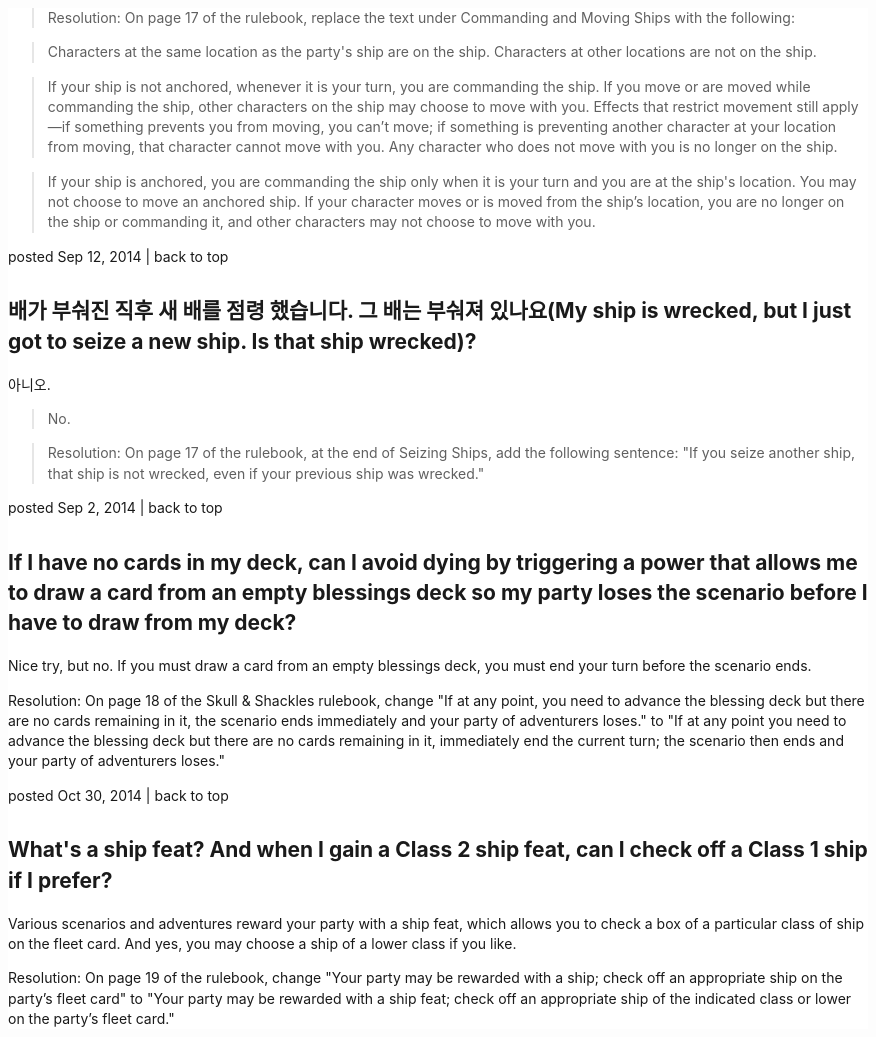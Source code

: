 > Resolution: On page 17 of the rulebook, replace the text under Commanding and Moving Ships with the following:

> Characters at the same location as the party's ship are on the ship. Characters at other locations are not on the ship.

> If your ship is not anchored, whenever it is your turn, you are commanding the ship. If you move or are moved while commanding the ship, other characters on the ship may choose to move with you. Effects that restrict movement still apply—if something prevents you from moving, you can’t move; if something is preventing another character at your location from moving, that character cannot move with you. Any character who does not move with you is no longer on the ship.

> If your ship is anchored, you are commanding the ship only when it is your turn and you are at the ship's location. You may not choose to move an anchored ship. If your character moves or is moved from the ship’s location, you are no longer on the ship or commanding it, and other characters may not choose to move with you.

posted Sep 12, 2014 | back to top

## 배가 부숴진 직후 새 배를 점령 했습니다. 그 배는 부숴져 있나요(My ship is wrecked, but I just got to seize a new ship. Is that ship wrecked)?

아니오.

> No.

> Resolution: On page 17 of the rulebook, at the end of Seizing Ships, add the following sentence: "If you seize another ship, that ship is not wrecked, even if your previous ship was wrecked."

posted Sep 2, 2014 | back to top

## If I have no cards in my deck, can I avoid dying by triggering a power that allows me to draw a card from an empty blessings deck so my party loses the scenario before I have to draw from my deck?

Nice try, but no. If you must draw a card from an empty blessings deck, you must end your turn before the scenario ends.

Resolution: On page 18 of the Skull & Shackles rulebook, change "If at any point, you need to advance the blessing deck but there are no cards remaining in it, the scenario ends immediately and your party of adventurers loses." to "If at any point you need to advance the blessing deck but there are no cards remaining in it, immediately end the current turn; the scenario then ends and your party of adventurers loses."

posted Oct 30, 2014 | back to top

## What's a ship feat? And when I gain a Class 2 ship feat, can I check off a Class 1 ship if I prefer?

Various scenarios and adventures reward your party with a ship feat, which allows you to check a box of a particular class of ship on the fleet card. And yes, you may choose a ship of a lower class if you like.

Resolution: On page 19 of the rulebook, change "Your party may be rewarded with a ship; check off an appropriate ship on the party’s fleet card" to "Your party may be rewarded with a ship feat; check off an appropriate ship of the indicated class or lower on the party’s fleet card."
